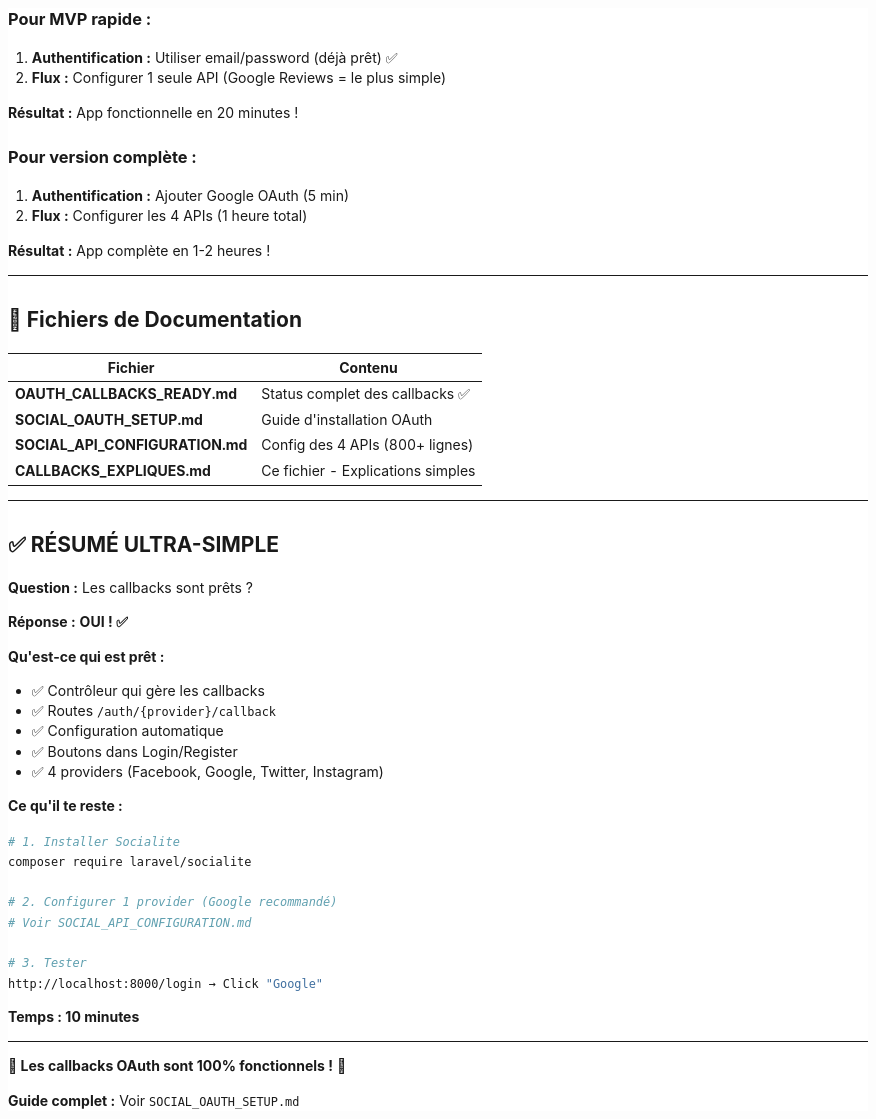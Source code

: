### **Pour MVP rapide :**

1. **Authentification :** Utiliser email/password (déjà prêt) ✅
2. **Flux :** Configurer 1 seule API (Google Reviews = le plus simple)

**Résultat :** App fonctionnelle en 20 minutes !

### **Pour version complète :**

1. **Authentification :** Ajouter Google OAuth (5 min)
2. **Flux :** Configurer les 4 APIs (1 heure total)

**Résultat :** App complète en 1-2 heures !

---

## 📝 **Fichiers de Documentation**

| Fichier | Contenu |
|---------|---------|
| **OAUTH_CALLBACKS_READY.md** | Status complet des callbacks ✅ |
| **SOCIAL_OAUTH_SETUP.md** | Guide d'installation OAuth |
| **SOCIAL_API_CONFIGURATION.md** | Config des 4 APIs (800+ lignes) |
| **CALLBACKS_EXPLIQUES.md** | Ce fichier - Explications simples |

---

## ✅ **RÉSUMÉ ULTRA-SIMPLE**

**Question :** Les callbacks sont prêts ?

**Réponse :** **OUI ! ✅**

**Qu'est-ce qui est prêt :**
- ✅ Contrôleur qui gère les callbacks
- ✅ Routes `/auth/{provider}/callback`
- ✅ Configuration automatique
- ✅ Boutons dans Login/Register
- ✅ 4 providers (Facebook, Google, Twitter, Instagram)

**Ce qu'il te reste :**
```bash
# 1. Installer Socialite
composer require laravel/socialite

# 2. Configurer 1 provider (Google recommandé)
# Voir SOCIAL_API_CONFIGURATION.md

# 3. Tester
http://localhost:8000/login → Click "Google"
```

**Temps : 10 minutes**

---

**🎊 Les callbacks OAuth sont 100% fonctionnels !** 🚀

**Guide complet :** Voir `SOCIAL_OAUTH_SETUP.md`

